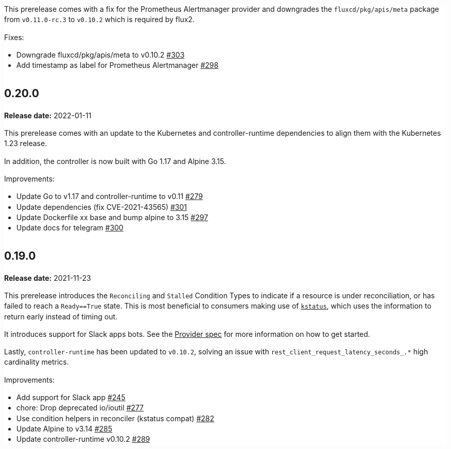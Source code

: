 This prerelease comes with a fix for the Prometheus Alertmanager provider and
downgrades the `fluxcd/pkg/apis/meta` package from `v0.11.0-rc.3` to `v0.10.2` 
which is required by flux2.

Fixes:
* Downgrade fluxcd/pkg/apis/meta to v0.10.2
  [#303](https://github.com/fluxcd/notification-controller/pull/303)
* Add timestamp as label for Prometheus Alertmanager
  [#298](https://github.com/fluxcd/notification-controller/pull/298)

## 0.20.0

**Release date:** 2022-01-11

This prerelease comes with an update to the Kubernetes and controller-runtime dependencies
to align them with the Kubernetes 1.23 release.

In addition, the controller is now built with Go 1.17 and Alpine 3.15.

Improvements:
* Update Go to v1.17 and controller-runtime to v0.11
  [#279](https://github.com/fluxcd/notification-controller/pull/279)
* Update dependencies (fix CVE-2021-43565)
  [#301](https://github.com/fluxcd/notification-controller/pull/301)
* Update Dockerfile xx base and bump alpine to 3.15
  [#297](https://github.com/fluxcd/notification-controller/pull/297)
* Update docs for telegram
  [#300](https://github.com/fluxcd/notification-controller/pull/300)

## 0.19.0

**Release date:** 2021-11-23

This prerelease introduces the `Reconciling` and `Stalled` Condition Types
to indicate if a resource is under reconciliation, or has failed to reach
a `Ready==True` state. This is most beneficial to consumers making use of
[`kstatus`](https://github.com/kubernetes-sigs/cli-utils/blob/master/pkg/kstatus/README.md),
which uses the information to return early instead of timing out.

It introduces support for Slack apps bots. See the
[Provider spec](https://github.com/fluxcd/notification-controller/blob/v0.19.0/docs/spec/v1beta1/provider.md#slack-app)
for more information on how to get started.

Lastly, `controller-runtime` has been updated to `v0.10.2`, solving an
issue with `rest_client_request_latency_seconds_.*` high cardinality
metrics.

Improvements:
* Add support for Slack app
  [#245](https://github.com/fluxcd/notification-controller/pull/245)
* chore: Drop deprecated io/ioutil
  [#277](https://github.com/fluxcd/notification-controller/pull/277)
* Use condition helpers in reconciler (kstatus compat)
  [#282](https://github.com/fluxcd/notification-controller/pull/282)
* Update Alpine to v3.14
  [#285](https://github.com/fluxcd/notification-controller/pull/285)
* Update controller-runtime v0.10.2
  [#289](https://github.com/fluxcd/notification-controller/pull/289)
